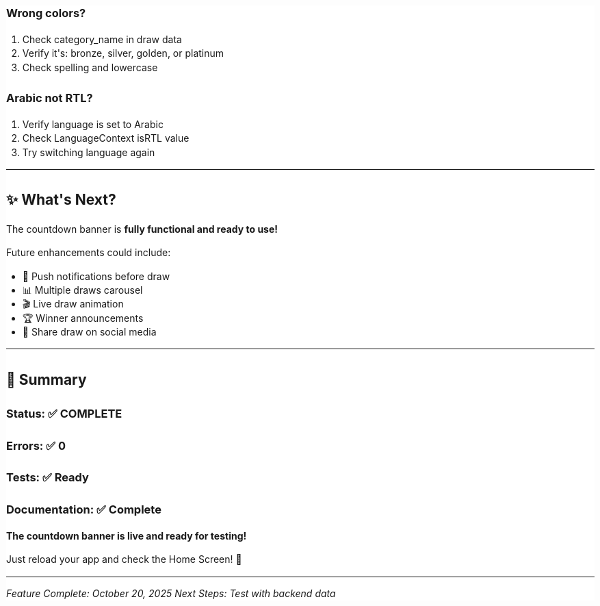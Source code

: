 ### Wrong colors?
1. Check category_name in draw data
2. Verify it's: bronze, silver, golden, or platinum
3. Check spelling and lowercase

### Arabic not RTL?
1. Verify language is set to Arabic
2. Check LanguageContext isRTL value
3. Try switching language again

---

## ✨ What's Next?

The countdown banner is **fully functional and ready to use!** 

Future enhancements could include:
- 🔔 Push notifications before draw
- 📊 Multiple draws carousel
- 🎬 Live draw animation
- 🏆 Winner announcements
- 📱 Share draw on social media

---

## 🎉 Summary

### Status: ✅ COMPLETE
### Errors: ✅ 0
### Tests: ✅ Ready
### Documentation: ✅ Complete

**The countdown banner is live and ready for testing!**

Just reload your app and check the Home Screen! 🚀

---

*Feature Complete: October 20, 2025*
*Next Steps: Test with backend data*
